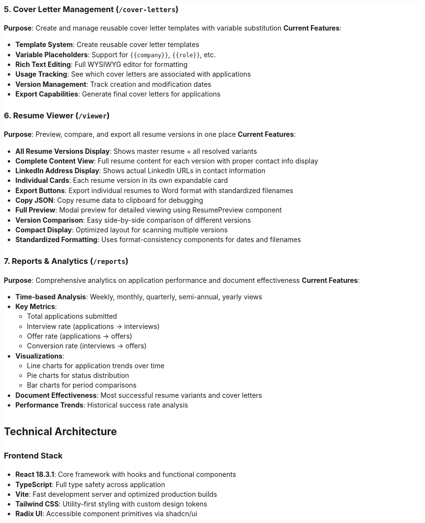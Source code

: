 ### 5. Cover Letter Management (`/cover-letters`)
**Purpose**: Create and manage reusable cover letter templates with variable substitution
**Current Features**:
- **Template System**: Create reusable cover letter templates
- **Variable Placeholders**: Support for `{{company}}`, `{{role}}`, etc.
- **Rich Text Editing**: Full WYSIWYG editor for formatting
- **Usage Tracking**: See which cover letters are associated with applications
- **Version Management**: Track creation and modification dates
- **Export Capabilities**: Generate final cover letters for applications

### 6. Resume Viewer (`/viewer`)
**Purpose**: Preview, compare, and export all resume versions in one place
**Current Features**:
- **All Resume Versions Display**: Shows master resume + all resolved variants
- **Complete Content View**: Full resume content for each version with proper contact info display
- **LinkedIn Address Display**: Shows actual LinkedIn URLs in contact information
- **Individual Cards**: Each resume version in its own expandable card
- **Export Buttons**: Export individual resumes to Word format with standardized filenames
- **Copy JSON**: Copy resume data to clipboard for debugging
- **Full Preview**: Modal preview for detailed viewing using ResumePreview component
- **Version Comparison**: Easy side-by-side comparison of different versions
- **Compact Display**: Optimized layout for scanning multiple versions
- **Standardized Formatting**: Uses format-consistency components for dates and filenames

### 7. Reports & Analytics (`/reports`)
**Purpose**: Comprehensive analytics on application performance and document effectiveness
**Current Features**:
- **Time-based Analysis**: Weekly, monthly, quarterly, semi-annual, yearly views
- **Key Metrics**:
  - Total applications submitted
  - Interview rate (applications → interviews)
  - Offer rate (applications → offers)  
  - Conversion rate (interviews → offers)
- **Visualizations**:
  - Line charts for application trends over time
  - Pie charts for status distribution
  - Bar charts for period comparisons
- **Document Effectiveness**: Most successful resume variants and cover letters
- **Performance Trends**: Historical success rate analysis

## Technical Architecture

### Frontend Stack
- **React 18.3.1**: Core framework with hooks and functional components
- **TypeScript**: Full type safety across application
- **Vite**: Fast development server and optimized production builds
- **Tailwind CSS**: Utility-first styling with custom design tokens
- **Radix UI**: Accessible component primitives via shadcn/ui
